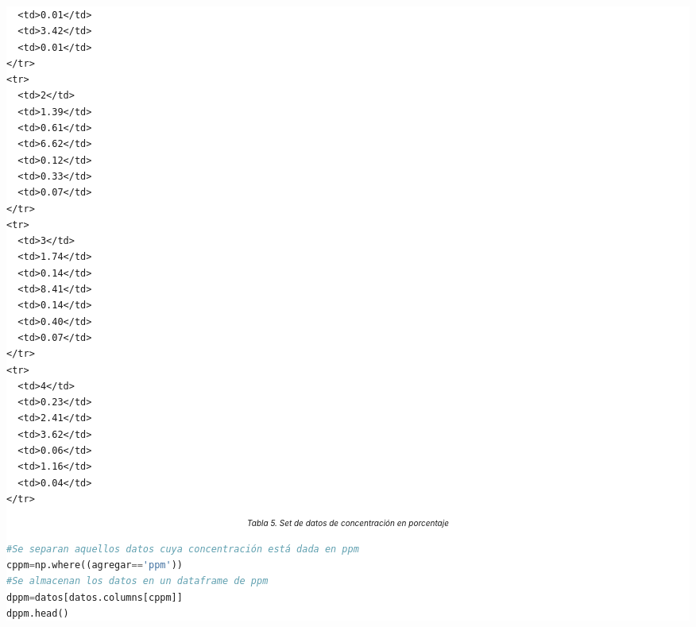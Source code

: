      <td>0.01</td>
      <td>3.42</td>
      <td>0.01</td>
    </tr>
    <tr>
      <td>2</td>
      <td>1.39</td>
      <td>0.61</td>
      <td>6.62</td>
      <td>0.12</td>
      <td>0.33</td>
      <td>0.07</td>
    </tr>
    <tr>
      <td>3</td>
      <td>1.74</td>
      <td>0.14</td>
      <td>8.41</td>
      <td>0.14</td>
      <td>0.40</td>
      <td>0.07</td>
    </tr>
    <tr>
      <td>4</td>
      <td>0.23</td>
      <td>2.41</td>
      <td>3.62</td>
      <td>0.06</td>
      <td>1.16</td>
      <td>0.04</td>
    </tr>
  </tbody>
</table>
</div>



<p style="text-align: center;font-size: 10px;font-style: oblique;">Tabla 5. Set de datos de concentración en porcentaje</p>


```python
#Se separan aquellos datos cuya concentración está dada en ppm
cppm=np.where((agregar=='ppm'))
#Se almacenan los datos en un dataframe de ppm
dppm=datos[datos.columns[cppm]]
dppm.head()
```




<div>
<style scoped>
    .dataframe tbody tr th:only-of-type {
        vertical-align: middle;
    }
